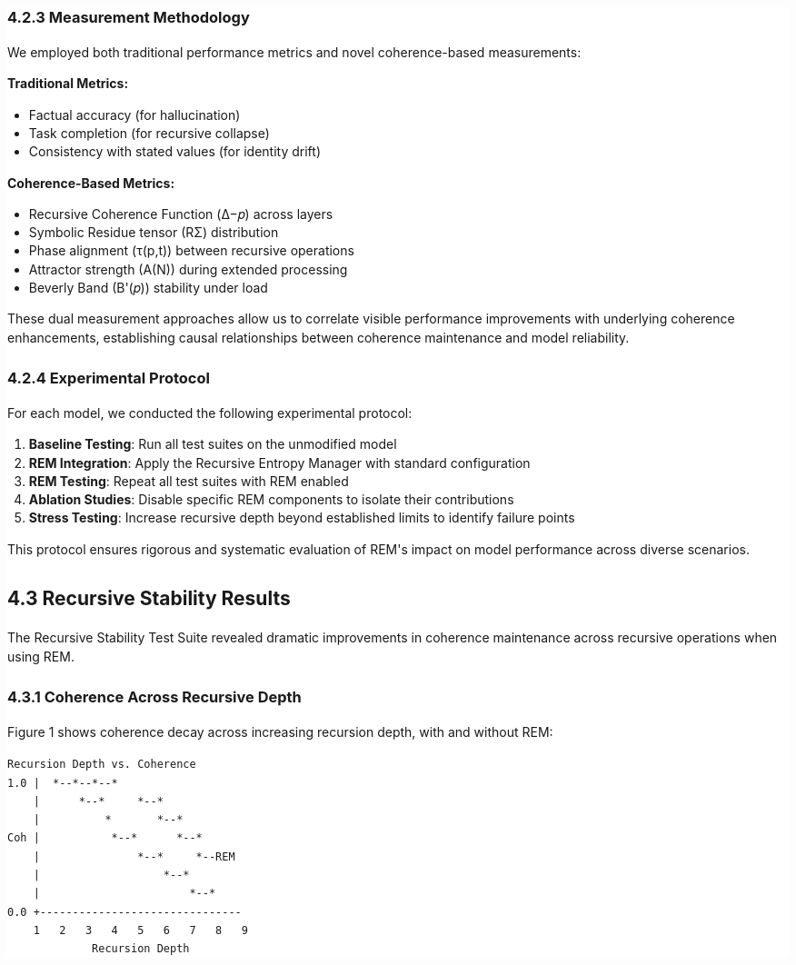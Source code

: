 ### 4.2.3 Measurement Methodology

We employed both traditional performance metrics and novel coherence-based measurements:

**Traditional Metrics:**
- Factual accuracy (for hallucination)
- Task completion (for recursive collapse)
- Consistency with stated values (for identity drift)

**Coherence-Based Metrics:**
- Recursive Coherence Function (Δ−𝑝) across layers
- Symbolic Residue tensor (RΣ) distribution
- Phase alignment (τ(p,t)) between recursive operations
- Attractor strength (A(N)) during extended processing
- Beverly Band (B'(𝑝)) stability under load

These dual measurement approaches allow us to correlate visible performance improvements with underlying coherence enhancements, establishing causal relationships between coherence maintenance and model reliability.

### 4.2.4 Experimental Protocol

For each model, we conducted the following experimental protocol:

1. **Baseline Testing**: Run all test suites on the unmodified model
2. **REM Integration**: Apply the Recursive Entropy Manager with standard configuration
3. **REM Testing**: Repeat all test suites with REM enabled
4. **Ablation Studies**: Disable specific REM components to isolate their contributions
5. **Stress Testing**: Increase recursive depth beyond established limits to identify failure points

This protocol ensures rigorous and systematic evaluation of REM's impact on model performance across diverse scenarios.

## 4.3 Recursive Stability Results

The Recursive Stability Test Suite revealed dramatic improvements in coherence maintenance across recursive operations when using REM.

### 4.3.1 Coherence Across Recursive Depth

Figure 1 shows coherence decay across increasing recursion depth, with and without REM:

```
Recursion Depth vs. Coherence
1.0 |  *--*--*--*
    |      *--*     *--*
    |          *       *--*
Coh |           *--*      *--*
    |               *--*     *--REM
    |                   *--*
    |                       *--*
0.0 +-------------------------------
    1   2   3   4   5   6   7   8   9
             Recursion Depth
```
